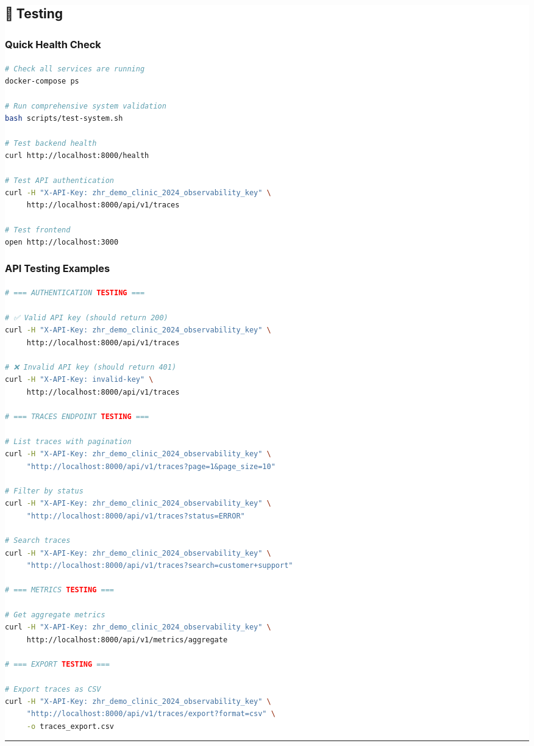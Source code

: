 
## 🧪 Testing

### Quick Health Check

```bash
# Check all services are running
docker-compose ps

# Run comprehensive system validation
bash scripts/test-system.sh

# Test backend health
curl http://localhost:8000/health

# Test API authentication
curl -H "X-API-Key: zhr_demo_clinic_2024_observability_key" \
     http://localhost:8000/api/v1/traces

# Test frontend
open http://localhost:3000
```

### API Testing Examples

```bash
# === AUTHENTICATION TESTING ===

# ✅ Valid API key (should return 200)
curl -H "X-API-Key: zhr_demo_clinic_2024_observability_key" \
     http://localhost:8000/api/v1/traces

# ❌ Invalid API key (should return 401)
curl -H "X-API-Key: invalid-key" \
     http://localhost:8000/api/v1/traces

# === TRACES ENDPOINT TESTING ===

# List traces with pagination
curl -H "X-API-Key: zhr_demo_clinic_2024_observability_key" \
     "http://localhost:8000/api/v1/traces?page=1&page_size=10"

# Filter by status
curl -H "X-API-Key: zhr_demo_clinic_2024_observability_key" \
     "http://localhost:8000/api/v1/traces?status=ERROR"

# Search traces
curl -H "X-API-Key: zhr_demo_clinic_2024_observability_key" \
     "http://localhost:8000/api/v1/traces?search=customer+support"

# === METRICS TESTING ===

# Get aggregate metrics
curl -H "X-API-Key: zhr_demo_clinic_2024_observability_key" \
     http://localhost:8000/api/v1/metrics/aggregate

# === EXPORT TESTING ===

# Export traces as CSV
curl -H "X-API-Key: zhr_demo_clinic_2024_observability_key" \
     "http://localhost:8000/api/v1/traces/export?format=csv" \
     -o traces_export.csv
```

---